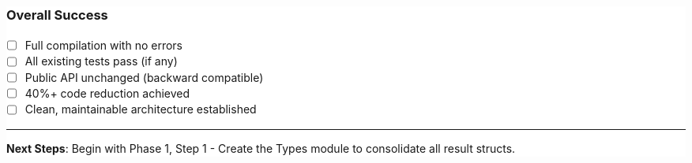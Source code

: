 ### Overall Success
- [ ] Full compilation with no errors
- [ ] All existing tests pass (if any)
- [ ] Public API unchanged (backward compatible)
- [ ] 40%+ code reduction achieved
- [ ] Clean, maintainable architecture established

---

**Next Steps**: Begin with Phase 1, Step 1 - Create the Types module to consolidate all result structs. 